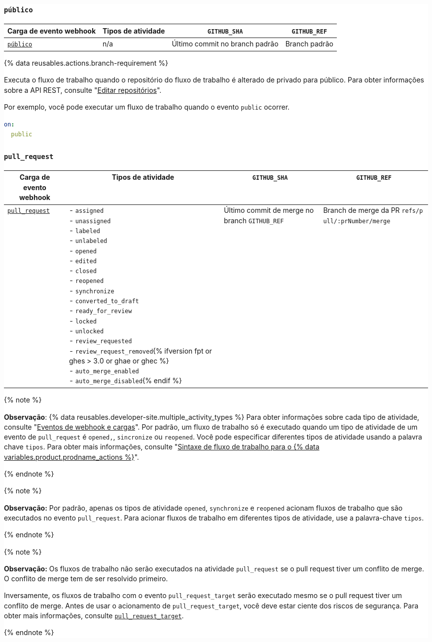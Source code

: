### `público`

| Carga de evento webhook                                                                   | Tipos de atividade | `GITHUB_SHA`                   | `GITHUB_REF`  |
| ----------------------------------------------------------------------------------------- | ------------------ | ------------------------------ | ------------- |
| [`público`](/developers/webhooks-and-events/webhooks/webhook-events-and-payloads/#public) | n/a                | Último commit no branch padrão | Branch padrão |

{% data reusables.actions.branch-requirement %}

Executa o fluxo de trabalho quando o repositório do fluxo de trabalho é alterado de privado para público. Para obter informações sobre a API REST, consulte "[Editar repositórios](/rest/reference/repos#edit)".

Por exemplo, você pode executar um fluxo de trabalho quando o evento `public` ocorrer.

```yaml
on:
  public
```

### `pull_request`

| Carga de evento webhook                                                                              | Tipos de atividade                                                                                                                                                                                                                                                                                                                                                                                                                                                                                                     | `GITHUB_SHA`                                  | `GITHUB_REF`                                      |
| ---------------------------------------------------------------------------------------------------- | ---------------------------------------------------------------------------------------------------------------------------------------------------------------------------------------------------------------------------------------------------------------------------------------------------------------------------------------------------------------------------------------------------------------------------------------------------------------------------------------------------------------------- | --------------------------------------------- | ------------------------------------------------- |
| [`pull_request`](/developers/webhooks-and-events/webhooks/webhook-events-and-payloads/#pull_request) | - `assigned`<br/>- `unassigned`<br/>- `labeled`<br/>- `unlabeled`<br/>- `opened`<br/>- `edited`<br/>- `closed`<br/>- `reopened`<br/>- `synchronize`<br/>- `converted_to_draft`<br/>- `ready_for_review`<br/>- `locked`<br/>- `unlocked` <br/>- `review_requested` <br/>- `review_request_removed`{% ifversion fpt or ghes > 3.0 or ghae or ghec %} <br/>- `auto_merge_enabled` <br/>- `auto_merge_disabled`{% endif %} | Último commit de merge no branch `GITHUB_REF` | Branch de merge da PR `refs/pull/:prNumber/merge` |

{% note %}

**Observação**: {% data reusables.developer-site.multiple_activity_types %} Para obter informações sobre cada tipo de atividade, consulte "[Eventos de webhook e cargas](/developers/webhooks-and-events/webhooks/webhook-events-and-payloads#pull_request)". Por padrão, um fluxo de trabalho só é executado quando um tipo de atividade de um evento de `pull_request` é `opened,`, `sincronize` ou `reopened`. Você pode especificar diferentes tipos de atividade usando a palavra chave `tipos`. Para obter mais informações, consulte "[Sintaxe de fluxo de trabalho para o {% data variables.product.prodname_actions %}](/articles/workflow-syntax-for-github-actions#onevent_nametypes)".

{% endnote %}

{% note %}

**Observação:** Por padrão, apenas os tipos de atividade `opened`, `synchronize` e `reopened` acionam fluxos de trabalho que são executados no evento `pull_request`. Para acionar fluxos de trabalho em diferentes tipos de atividade, use a palavra-chave `tipos`.

{% endnote %}

{% note %}

**Observação:** Os fluxos de trabalho não serão executados na atividade `pull_request` se o pull request tiver um conflito de merge. O conflito de merge tem de ser resolvido primeiro.

Inversamente, os fluxos de trabalho com o evento `pull_request_target` serão executado mesmo se o pull request tiver um conflito de merge. Antes de usar o acionamento de `pull_request_target`, você deve estar ciente dos riscos de segurança. Para obter mais informações, consulte [`pull_request_target`](#pull_request_target).

{% endnote %}
